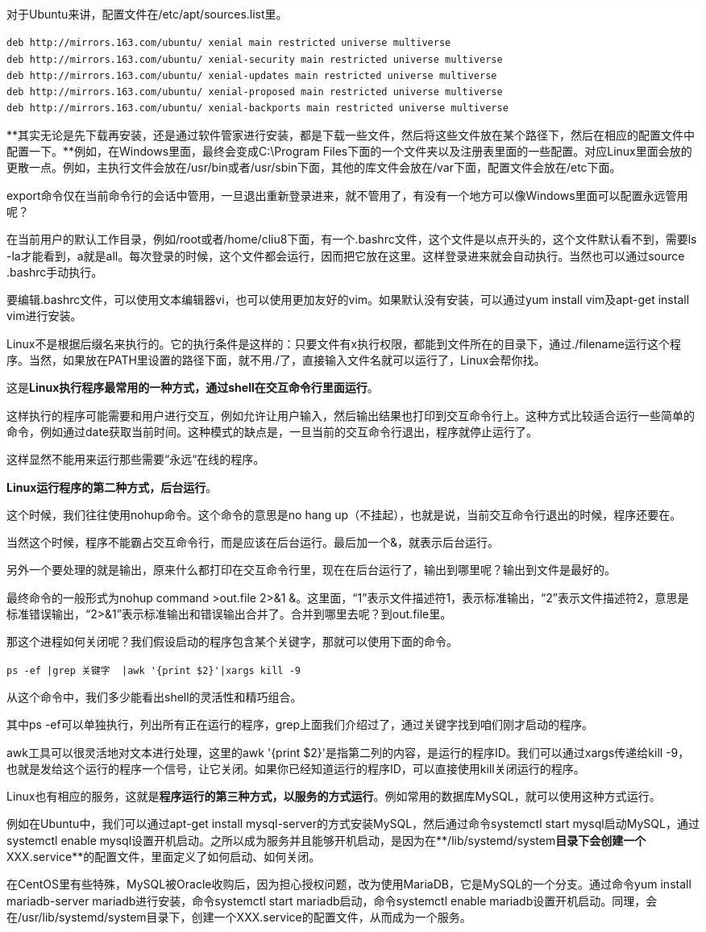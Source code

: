 对于Ubuntu来讲，配置文件在/etc/apt/sources.list里。

```
deb http://mirrors.163.com/ubuntu/ xenial main restricted universe multiverse
deb http://mirrors.163.com/ubuntu/ xenial-security main restricted universe multiverse
deb http://mirrors.163.com/ubuntu/ xenial-updates main restricted universe multiverse
deb http://mirrors.163.com/ubuntu/ xenial-proposed main restricted universe multiverse
deb http://mirrors.163.com/ubuntu/ xenial-backports main restricted universe multiverse
```

**其实无论是先下载再安装，还是通过软件管家进行安装，都是下载一些文件，然后将这些文件放在某个路径下，然后在相应的配置文件中配置一下。**例如，在Windows里面，最终会变成C:\Program Files下面的一个文件夹以及注册表里面的一些配置。对应Linux里面会放的更散一点。例如，主执行文件会放在/usr/bin或者/usr/sbin下面，其他的库文件会放在/var下面，配置文件会放在/etc下面。

export命令仅在当前命令行的会话中管用，一旦退出重新登录进来，就不管用了，有没有一个地方可以像Windows里面可以配置永远管用呢？

在当前用户的默认工作目录，例如/root或者/home/cliu8下面，有一个.bashrc文件，这个文件是以点开头的，这个文件默认看不到，需要ls -la才能看到，a就是all。每次登录的时候，这个文件都会运行，因而把它放在这里。这样登录进来就会自动执行。当然也可以通过source .bashrc手动执行。

要编辑.bashrc文件，可以使用文本编辑器vi，也可以使用更加友好的vim。如果默认没有安装，可以通过yum install vim及apt-get install vim进行安装。

Linux不是根据后缀名来执行的。它的执行条件是这样的：只要文件有x执行权限，都能到文件所在的目录下，通过./filename运行这个程序。当然，如果放在PATH里设置的路径下面，就不用./了，直接输入文件名就可以运行了，Linux会帮你找。

这是**Linux执行程序最常用的一种方式，通过shell在交互命令行里面运行**。

这样执行的程序可能需要和用户进行交互，例如允许让用户输入，然后输出结果也打印到交互命令行上。这种方式比较适合运行一些简单的命令，例如通过date获取当前时间。这种模式的缺点是，一旦当前的交互命令行退出，程序就停止运行了。

这样显然不能用来运行那些需要“永远“在线的程序。

**Linux运行程序的第二种方式，后台运行**。

这个时候，我们往往使用nohup命令。这个命令的意思是no hang up（不挂起），也就是说，当前交互命令行退出的时候，程序还要在。

当然这个时候，程序不能霸占交互命令行，而是应该在后台运行。最后加一个&，就表示后台运行。

另外一个要处理的就是输出，原来什么都打印在交互命令行里，现在在后台运行了，输出到哪里呢？输出到文件是最好的。

最终命令的一般形式为nohup command >out.file 2>&1 &。这里面，“1”表示文件描述符1，表示标准输出，“2”表示文件描述符2，意思是标准错误输出，“2>&1”表示标准输出和错误输出合并了。合并到哪里去呢？到out.file里。

那这个进程如何关闭呢？我们假设启动的程序包含某个关键字，那就可以使用下面的命令。

```
ps -ef |grep 关键字  |awk '{print $2}'|xargs kill -9
```

从这个命令中，我们多少能看出shell的灵活性和精巧组合。

其中ps -ef可以单独执行，列出所有正在运行的程序，grep上面我们介绍过了，通过关键字找到咱们刚才启动的程序。

awk工具可以很灵活地对文本进行处理，这里的awk '{print $2}'是指第二列的内容，是运行的程序ID。我们可以通过xargs传递给kill -9，也就是发给这个运行的程序一个信号，让它关闭。如果你已经知道运行的程序ID，可以直接使用kill关闭运行的程序。

Linux也有相应的服务，这就是**程序运行的第三种方式，以服务的方式运行**。例如常用的数据库MySQL，就可以使用这种方式运行。

例如在Ubuntu中，我们可以通过apt-get install mysql-server的方式安装MySQL，然后通过命令systemctl start mysql启动MySQL，通过systemctl enable mysql设置开机启动。之所以成为服务并且能够开机启动，是因为在**/lib/systemd/system**目录下会创建一个**XXX.service**的配置文件，里面定义了如何启动、如何关闭。

在CentOS里有些特殊，MySQL被Oracle收购后，因为担心授权问题，改为使用MariaDB，它是MySQL的一个分支。通过命令yum install mariadb-server mariadb进行安装，命令systemctl start mariadb启动，命令systemctl enable mariadb设置开机启动。同理，会在/usr/lib/systemd/system目录下，创建一个XXX.service的配置文件，从而成为一个服务。
